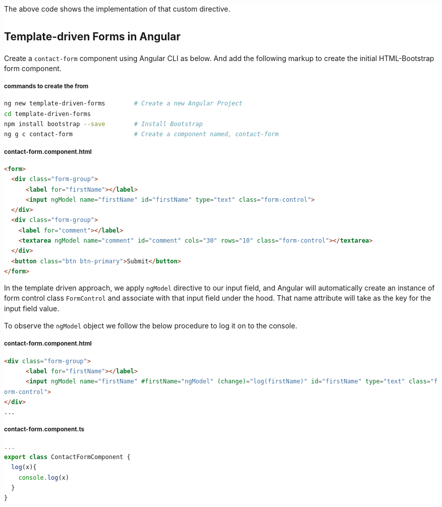 The above code shows the implementation of that custom directive.



## Template-driven Forms in Angular

Create a `contact-form` component  using Angular CLI as below. And add the following markup to create the initial HTML-Bootstrap form component.

<small>**commands to create the from**</small>

```bash
ng new template-driven-forms		# Create a new Angular Project
cd template-driven-forms	
npm install bootstrap --save		# Install Bootstrap
ng g c contact-form					# Create a component named, contact-form
```

<small>**contact-form.component.html**</small>

```html
<form>
  <div class="form-group">
      <label for="firstName"></label>
      <input ngModel name="firstName" id="firstName" type="text" class="form-control">
  </div>
  <div class="form-group">
    <label for="comment"></label>
    <textarea ngModel name="comment" id="comment" cols="30" rows="10" class="form-control"></textarea>
  </div>  
  <button class="btn btn-primary">Submit</button>
</form>
```

In the template driven approach, we apply `ngModel` directive to our input field, and Angular will automatically create an instance of form control class `FormControl` and associate with that input field under the hood. That name attribute will take as the key for the input field value. 

To observe the `ngModel` object we follow the below procedure to log it on to the console.

<small>**contact-form.component.html**</small>

```html
<div class="form-group">
      <label for="firstName"></label>
      <input ngModel name="firstName" #firstName="ngModel" (change)="log(firstName)" id="firstName" type="text" class="form-control">
</div>
...
```

<small>**contact-form.component.ts**</small>

```typescript
...
export class ContactFormComponent {
  log(x){
    console.log(x)
  }
}
```
